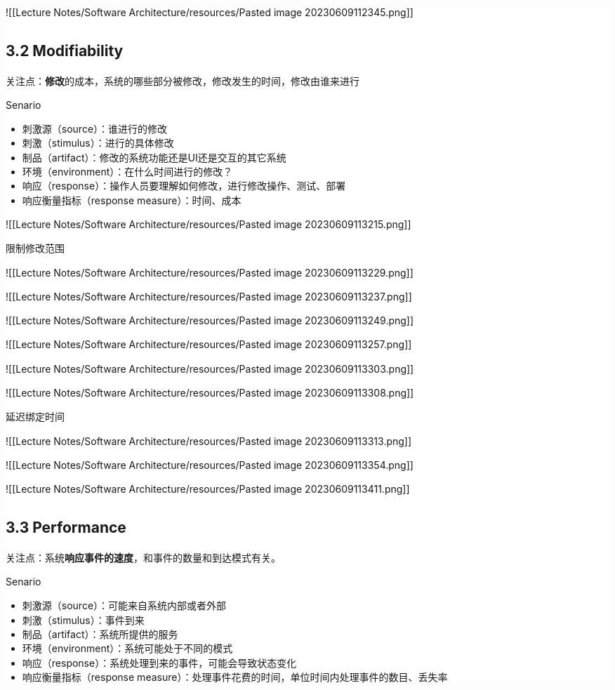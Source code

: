 ![[Lecture Notes/Software Architecture/resources/Pasted image 20230609112345.png]]

## 3.2 Modifiability

关注点：**修改**的成本，系统的哪些部分被修改，修改发生的时间，修改由谁来进行

Senario

* 刺激源（source）：谁进行的修改
* 刺激（stimulus）：进行的具体修改
* 制品（artifact）：修改的系统功能还是UI还是交互的其它系统
* 环境（environment）：在什么时间进行的修改？
* 响应（response）：操作人员要理解如何修改，进行修改操作、测试、部署
* 响应衡量指标（response measure）：时间、成本

![[Lecture Notes/Software Architecture/resources/Pasted image 20230609113215.png]]

限制修改范围

![[Lecture Notes/Software Architecture/resources/Pasted image 20230609113229.png]]

![[Lecture Notes/Software Architecture/resources/Pasted image 20230609113237.png]]

![[Lecture Notes/Software Architecture/resources/Pasted image 20230609113249.png]]

![[Lecture Notes/Software Architecture/resources/Pasted image 20230609113257.png]]

![[Lecture Notes/Software Architecture/resources/Pasted image 20230609113303.png]]

![[Lecture Notes/Software Architecture/resources/Pasted image 20230609113308.png]]

延迟绑定时间

![[Lecture Notes/Software Architecture/resources/Pasted image 20230609113313.png]]

![[Lecture Notes/Software Architecture/resources/Pasted image 20230609113354.png]]

![[Lecture Notes/Software Architecture/resources/Pasted image 20230609113411.png]]

## 3.3 Performance

关注点：系统**响应事件的速度**，和事件的数量和到达模式有关。

Senario

* 刺激源（source）：可能来自系统内部或者外部
* 刺激（stimulus）：事件到来
* 制品（artifact）：系统所提供的服务
* 环境（environment）：系统可能处于不同的模式
* 响应（response）：系统处理到来的事件，可能会导致状态变化
* 响应衡量指标（response measure）：处理事件花费的时间，单位时间内处理事件的数目、丢失率
